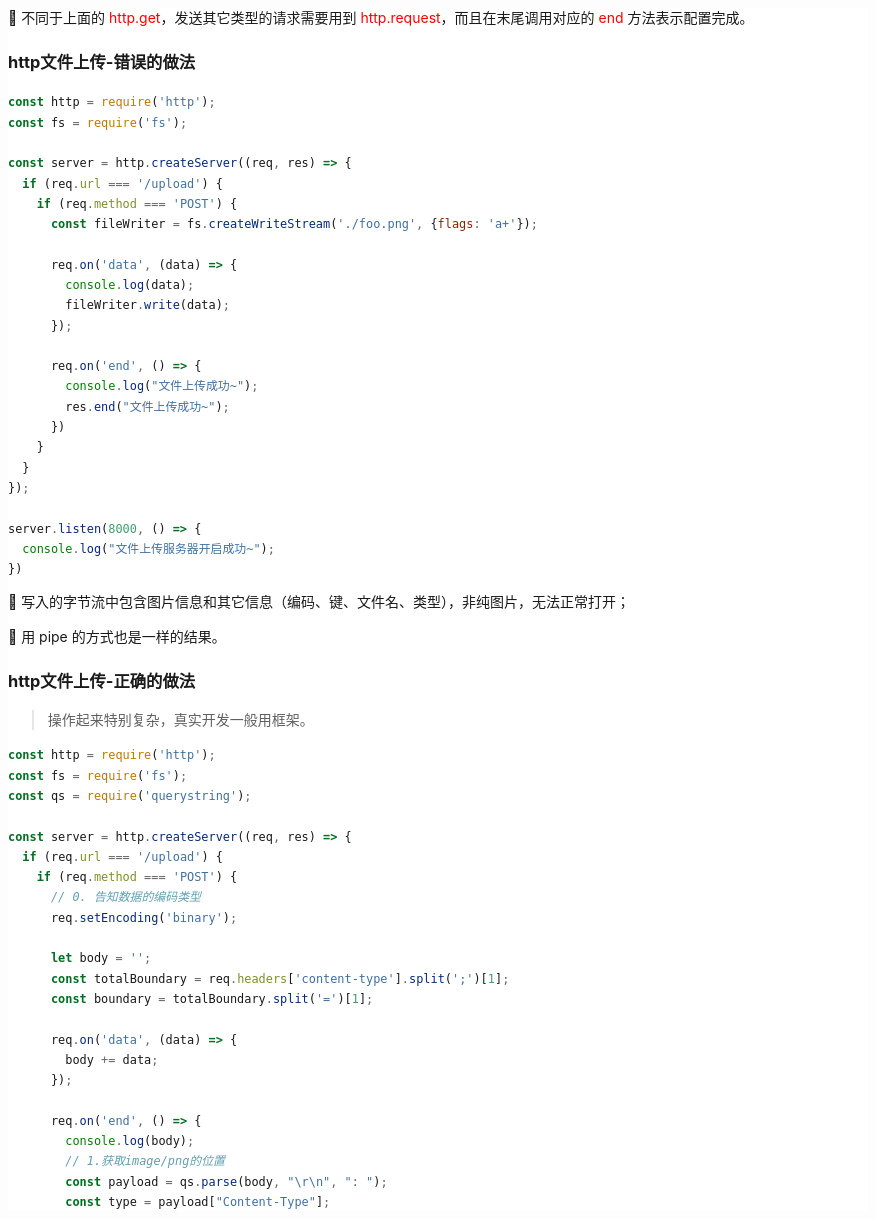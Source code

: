 :turtle: 不同于上面的 <span style="color: #ff0000">http.get</span>，发送其它类型的请求需要用到 <span style="color: #ff0000">http.request</span>，而且在末尾调用对应的 <span style="color: #ff0000">end</span> 方法表示配置完成。

 

### http文件上传-错误的做法

```javascript
const http = require('http');
const fs = require('fs');

const server = http.createServer((req, res) => {
  if (req.url === '/upload') {
    if (req.method === 'POST') {
      const fileWriter = fs.createWriteStream('./foo.png', {flags: 'a+'});

      req.on('data', (data) => {
        console.log(data);
        fileWriter.write(data);
      });

      req.on('end', () => {
        console.log("文件上传成功~");
        res.end("文件上传成功~");
      })
    }
  }
});

server.listen(8000, () => {
  console.log("文件上传服务器开启成功~");
})
```

:octopus: 写入的字节流中包含图片信息和其它信息（编码、键、文件名、类型），非纯图片，无法正常打开；

:octopus: 用 pipe 的方式也是一样的结果。



### http文件上传-正确的做法

> 操作起来特别复杂，真实开发一般用框架。

```javascript
const http = require('http');
const fs = require('fs');
const qs = require('querystring');

const server = http.createServer((req, res) => {
  if (req.url === '/upload') {
    if (req.method === 'POST') {
      // 0. 告知数据的编码类型
      req.setEncoding('binary');

      let body = '';
      const totalBoundary = req.headers['content-type'].split(';')[1];
      const boundary = totalBoundary.split('=')[1];

      req.on('data', (data) => {
        body += data;
      });

      req.on('end', () => {
        console.log(body);
        // 1.获取image/png的位置
        const payload = qs.parse(body, "\r\n", ": ");
        const type = payload["Content-Type"];
```